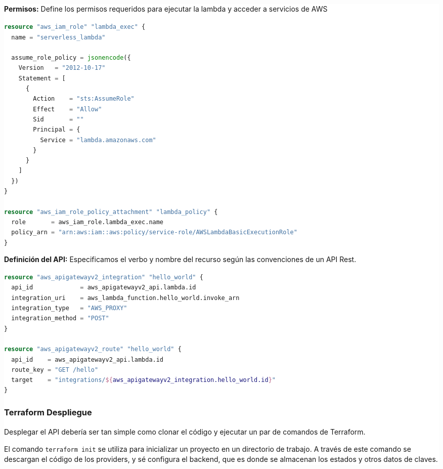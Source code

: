 **Permisos:** Define los permisos requeridos para ejecutar la lambda y acceder a servicios de AWS

```terraform
resource "aws_iam_role" "lambda_exec" {
  name = "serverless_lambda"

  assume_role_policy = jsonencode({
    Version   = "2012-10-17"
    Statement = [
      {
        Action    = "sts:AssumeRole"
        Effect    = "Allow"
        Sid       = ""
        Principal = {
          Service = "lambda.amazonaws.com"
        }
      }
    ]
  })
}

resource "aws_iam_role_policy_attachment" "lambda_policy" {
  role       = aws_iam_role.lambda_exec.name
  policy_arn = "arn:aws:iam::aws:policy/service-role/AWSLambdaBasicExecutionRole"
}

```

**Definición del API:** Especificamos el verbo y nombre del recurso según las convenciones de un API Rest.

```terraform
resource "aws_apigatewayv2_integration" "hello_world" {
  api_id             = aws_apigatewayv2_api.lambda.id
  integration_uri    = aws_lambda_function.hello_world.invoke_arn
  integration_type   = "AWS_PROXY"
  integration_method = "POST"
}

resource "aws_apigatewayv2_route" "hello_world" {
  api_id    = aws_apigatewayv2_api.lambda.id
  route_key = "GET /hello"
  target    = "integrations/${aws_apigatewayv2_integration.hello_world.id}"
}
```

### Terraform Despliegue

Desplegar el API debería ser tan simple como clonar el código y ejecutar un par de comandos de Terraform.

El comando `terraform init` se utiliza para inicializar un proyecto en un directorio de trabajo. A través de este comando se descargan el código de los providers, y sé configura el backend, que es donde se almacenan los estados y otros datos de claves.
